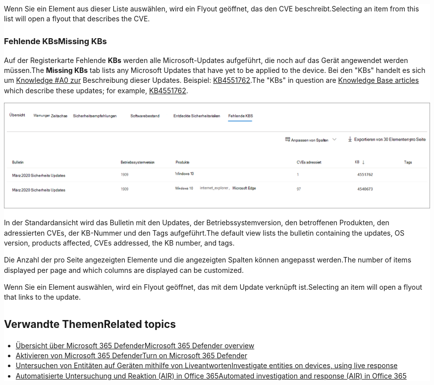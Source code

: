 <span data-ttu-id="e5ae3-201">Wenn Sie ein Element aus dieser Liste auswählen, wird ein Flyout geöffnet, das den CVE beschreibt.</span><span class="sxs-lookup"><span data-stu-id="e5ae3-201">Selecting an item from this list will open a flyout that describes the CVE.</span></span>

### <a name="missing-kbs"></a><span data-ttu-id="e5ae3-202">Fehlende KBs</span><span class="sxs-lookup"><span data-stu-id="e5ae3-202">Missing KBs</span></span>

<span data-ttu-id="e5ae3-203">Auf der Registerkarte Fehlende **KBs** werden alle Microsoft-Updates aufgeführt, die noch auf das Gerät angewendet werden müssen.</span><span class="sxs-lookup"><span data-stu-id="e5ae3-203">The **Missing KBs** tab lists any Microsoft Updates that have yet to be applied to the device.</span></span> <span data-ttu-id="e5ae3-204">Bei den "KBs" handelt es sich um [Knowledge #A0 zur](https://support.microsoft.com/help/242450/how-to-query-the-microsoft-knowledge-base-by-using-keywords-and-query) Beschreibung dieser Updates. Beispiel: [KB4551762](https://support.microsoft.com/help/4551762/windows-10-update-kb4551762).</span><span class="sxs-lookup"><span data-stu-id="e5ae3-204">The "KBs" in question are [Knowledge Base articles](https://support.microsoft.com/help/242450/how-to-query-the-microsoft-knowledge-base-by-using-keywords-and-query) which describe these updates; for example, [KB4551762](https://support.microsoft.com/help/4551762/windows-10-update-kb4551762).</span></span>

![Abbildung der fehlenden Registerkarte kbs für das Geräteprofil](../../media/mtp-device-profile/hybrid-device-tab-missing-kbs.PNG)

<span data-ttu-id="e5ae3-206">In der Standardansicht wird das Bulletin mit den Updates, der Betriebssystemversion, den betroffenen Produkten, den adressierten CVEs, der KB-Nummer und den Tags aufgeführt.</span><span class="sxs-lookup"><span data-stu-id="e5ae3-206">The default view lists the bulletin containing the updates, OS version, products affected, CVEs addressed, the KB number, and tags.</span></span>

<span data-ttu-id="e5ae3-207">Die Anzahl der pro Seite angezeigten Elemente und die angezeigten Spalten können angepasst werden.</span><span class="sxs-lookup"><span data-stu-id="e5ae3-207">The number of items displayed per page and which columns are displayed can be customized.</span></span>

<span data-ttu-id="e5ae3-208">Wenn Sie ein Element auswählen, wird ein Flyout geöffnet, das mit dem Update verknüpft ist.</span><span class="sxs-lookup"><span data-stu-id="e5ae3-208">Selecting an item will open a flyout that links to the update.</span></span>

## <a name="related-topics"></a><span data-ttu-id="e5ae3-209">Verwandte Themen</span><span class="sxs-lookup"><span data-stu-id="e5ae3-209">Related topics</span></span>

* [<span data-ttu-id="e5ae3-210">Übersicht über Microsoft 365 Defender</span><span class="sxs-lookup"><span data-stu-id="e5ae3-210">Microsoft 365 Defender overview</span></span>](microsoft-365-defender.md)
* [<span data-ttu-id="e5ae3-211">Aktivieren von Microsoft 365 Defender</span><span class="sxs-lookup"><span data-stu-id="e5ae3-211">Turn on Microsoft 365 Defender</span></span>](m365d-enable.md)
* [<span data-ttu-id="e5ae3-212">Untersuchen von Entitäten auf Geräten mithilfe von Liveantworten</span><span class="sxs-lookup"><span data-stu-id="e5ae3-212">Investigate entities on devices, using live response</span></span>](../defender-endpoint/live-response.md)
* [<span data-ttu-id="e5ae3-213">Automatisierte Untersuchung und Reaktion (AIR) in Office 365</span><span class="sxs-lookup"><span data-stu-id="e5ae3-213">Automated investigation and response (AIR) in Office 365</span></span>](../defender-365-security/office-365-air.md)
